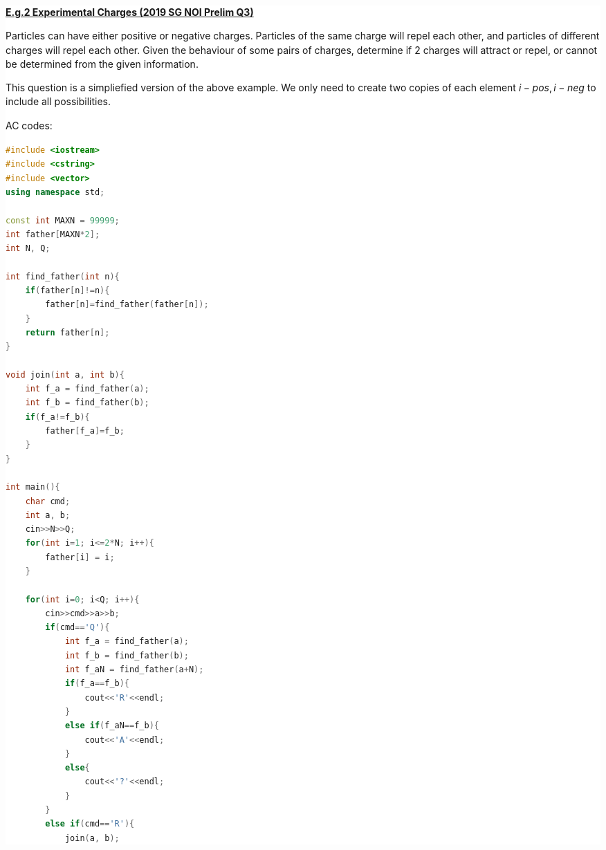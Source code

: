 

**<u>E.g.2 Experimental Charges (2019 SG NOI Prelim Q3)</u>**

Particles can have either positive or negative charges. Particles of the same
charge will repel each other, and particles of different charges will repel each
other. Given the behaviour of some pairs of charges, determine if 2 charges will
attract or repel, or cannot be determined from the given information.



This question is a simpliefied version of the above example. We only need to create two copies of each element $i-pos, i-neg$ to include all possibilities.

AC codes:

```cpp
#include <iostream>
#include <cstring>
#include <vector>
using namespace std;

const int MAXN = 99999;
int father[MAXN*2];
int N, Q;

int find_father(int n){
    if(father[n]!=n){
        father[n]=find_father(father[n]);
    }
    return father[n];
}

void join(int a, int b){
    int f_a = find_father(a);
    int f_b = find_father(b);
    if(f_a!=f_b){
        father[f_a]=f_b;
    }
}

int main(){
    char cmd;
    int a, b;
    cin>>N>>Q;
    for(int i=1; i<=2*N; i++){
        father[i] = i;
    }
    
    for(int i=0; i<Q; i++){
        cin>>cmd>>a>>b;
        if(cmd=='Q'){
            int f_a = find_father(a);
            int f_b = find_father(b);
            int f_aN = find_father(a+N);
            if(f_a==f_b){
                cout<<'R'<<endl;
            }
            else if(f_aN==f_b){
                cout<<'A'<<endl;
            }
            else{
                cout<<'?'<<endl;
            }
        }
        else if(cmd=='R'){
            join(a, b);
```
